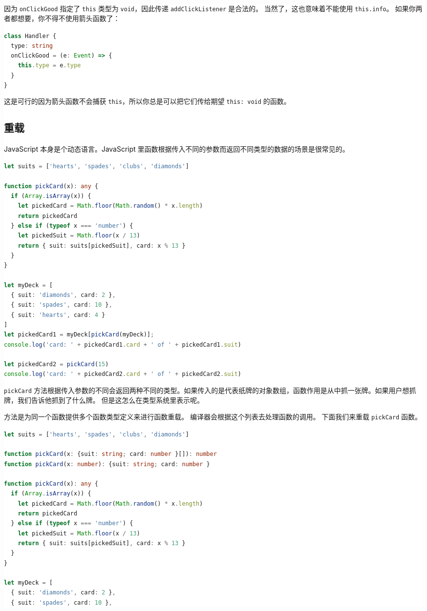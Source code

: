 因为 `onClickGood` 指定了 `this` 类型为 `void`，因此传递 `addClickListener` 是合法的。 当然了，这也意味着不能使用 `this.info`。 如果你两者都想要，你不得不使用箭头函数了：

```typescript
class Handler {
  type: string
  onClickGood = (e: Event) => {
    this.type = e.type 
  }
}
```

这是可行的因为箭头函数不会捕获 `this`，所以你总是可以把它们传给期望 `this: void` 的函数。

## 重载

JavaScript 本身是个动态语言。JavaScript 里函数根据传入不同的参数而返回不同类型的数据的场景是很常见的。


```typescript
let suits = ['hearts', 'spades', 'clubs', 'diamonds']

function pickCard(x): any {
  if (Array.isArray(x)) {
    let pickedCard = Math.floor(Math.random() * x.length)
    return pickedCard
  } else if (typeof x === 'number') {
    let pickedSuit = Math.floor(x / 13)
    return { suit: suits[pickedSuit], card: x % 13 }
  }
}

let myDeck = [
  { suit: 'diamonds', card: 2 },
  { suit: 'spades', card: 10 },
  { suit: 'hearts', card: 4 }
]
let pickedCard1 = myDeck[pickCard(myDeck)];
console.log('card: ' + pickedCard1.card + ' of ' + pickedCard1.suit)

let pickedCard2 = pickCard(15)
console.log('card: ' + pickedCard2.card + ' of ' + pickedCard2.suit)
```

`pickCard` 方法根据传入参数的不同会返回两种不同的类型。如果传入的是代表纸牌的对象数组，函数作用是从中抓一张牌。如果用户想抓牌，我们告诉他抓到了什么牌。 但是这怎么在类型系统里表示呢。

方法是为同一个函数提供多个函数类型定义来进行函数重载。 编译器会根据这个列表去处理函数的调用。 下面我们来重载 `pickCard` 函数。


```typescript
let suits = ['hearts', 'spades', 'clubs', 'diamonds']

function pickCard(x: {suit: string; card: number }[]): number
function pickCard(x: number): {suit: string; card: number }

function pickCard(x): any {
  if (Array.isArray(x)) {
    let pickedCard = Math.floor(Math.random() * x.length)
    return pickedCard
  } else if (typeof x === 'number') {
    let pickedSuit = Math.floor(x / 13)
    return { suit: suits[pickedSuit], card: x % 13 }
  }
}

let myDeck = [
  { suit: 'diamonds', card: 2 },
  { suit: 'spades', card: 10 },
```